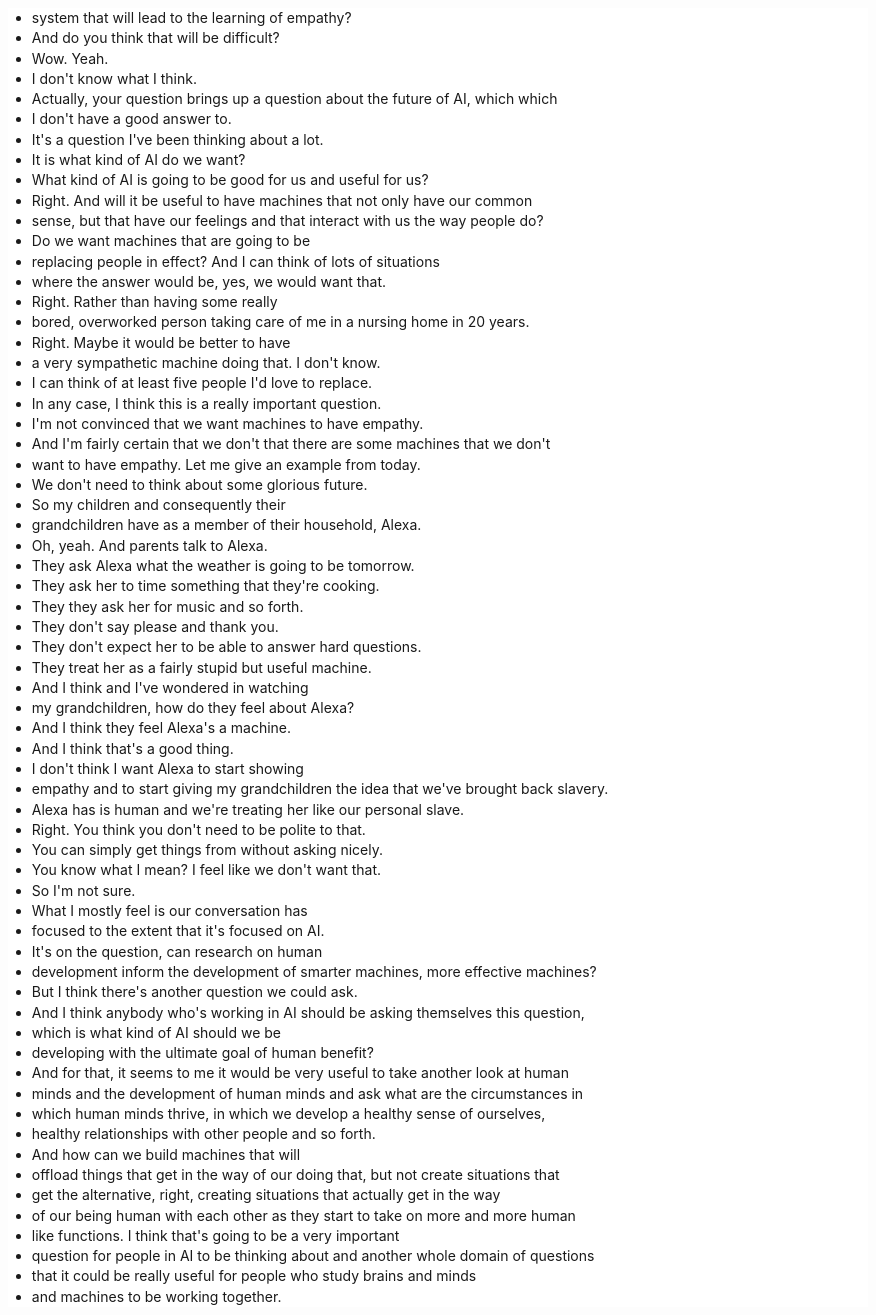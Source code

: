 *  system that will lead to the learning of empathy?
*  And do you think that will be difficult?
*  Wow. Yeah.
*  I don't know what I think.
*  Actually, your question brings up a question about the future of AI, which which
*  I don't have a good answer to.
*  It's a question I've been thinking about a lot.
*  It is what kind of AI do we want?
*  What kind of AI is going to be good for us and useful for us?
*  Right. And will it be useful to have machines that not only have our common
*  sense, but that have our feelings and that interact with us the way people do?
*  Do we want machines that are going to be
*  replacing people in effect? And I can think of lots of situations
*  where the answer would be, yes, we would want that.
*  Right. Rather than having some really
*  bored, overworked person taking care of me in a nursing home in 20 years.
*  Right. Maybe it would be better to have
*  a very sympathetic machine doing that. I don't know.
*  I can think of at least five people I'd love to replace.
*  In any case, I think this is a really important question.
*  I'm not convinced that we want machines to have empathy.
*  And I'm fairly certain that we don't that there are some machines that we don't
*  want to have empathy. Let me give an example from today.
*  We don't need to think about some glorious future.
*  So my children and consequently their
*  grandchildren have as a member of their household, Alexa.
*  Oh, yeah. And parents talk to Alexa.
*  They ask Alexa what the weather is going to be tomorrow.
*  They ask her to time something that they're cooking.
*  They they ask her for music and so forth.
*  They don't say please and thank you.
*  They don't expect her to be able to answer hard questions.
*  They treat her as a fairly stupid but useful machine.
*  And I think and I've wondered in watching
*  my grandchildren, how do they feel about Alexa?
*  And I think they feel Alexa's a machine.
*  And I think that's a good thing.
*  I don't think I want Alexa to start showing
*  empathy and to start giving my grandchildren the idea that we've brought back slavery.
*  Alexa has is human and we're treating her like our personal slave.
*  Right. You think you don't need to be polite to that.
*  You can simply get things from without asking nicely.
*  You know what I mean? I feel like we don't want that.
*  So I'm not sure.
*  What I mostly feel is our conversation has
*  focused to the extent that it's focused on AI.
*  It's on the question, can research on human
*  development inform the development of smarter machines, more effective machines?
*  But I think there's another question we could ask.
*  And I think anybody who's working in AI should be asking themselves this question,
*  which is what kind of AI should we be
*  developing with the ultimate goal of human benefit?
*  And for that, it seems to me it would be very useful to take another look at human
*  minds and the development of human minds and ask what are the circumstances in
*  which human minds thrive, in which we develop a healthy sense of ourselves,
*  healthy relationships with other people and so forth.
*  And how can we build machines that will
*  offload things that get in the way of our doing that, but not create situations that
*  get the alternative, right, creating situations that actually get in the way
*  of our being human with each other as they start to take on more and more human
*  like functions. I think that's going to be a very important
*  question for people in AI to be thinking about and another whole domain of questions
*  that it could be really useful for people who study brains and minds
*  and machines to be working together.
